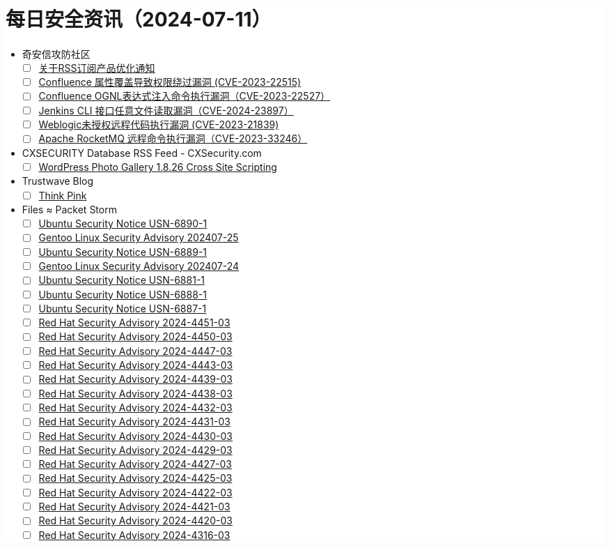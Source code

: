 # 每日安全资讯（2024-07-11）

- 奇安信攻防社区
  - [ ] [关于RSS订阅产品优化通知](https://forum.butian.net/share/3613)
  - [ ] [Confluence 属性覆盖导致权限绕过漏洞 (CVE-2023-22515)](https://forum.butian.net/share/3610)
  - [ ] [Confluence OGNL表达式注入命令执行漏洞（CVE-2023-22527）](https://forum.butian.net/share/3609)
  - [ ] [Jenkins CLI 接口任意文件读取漏洞（CVE-2024-23897）](https://forum.butian.net/share/3605)
  - [ ] [Weblogic未授权远程代码执行漏洞 (CVE-2023-21839)](https://forum.butian.net/share/3606)
  - [ ] [Apache RocketMQ 远程命令执行漏洞（CVE-2023-33246）](https://forum.butian.net/share/3604)
- CXSECURITY Database RSS Feed - CXSecurity.com
  - [ ] [WordPress Photo Gallery 1.8.26 Cross Site Scripting](https://cxsecurity.com/issue/WLB-2024070025)
- Trustwave Blog
  - [ ] [Think Pink](https://www.trustwave.com/en-us/resources/blogs/trustwave-blog/think-pink/)
- Files ≈ Packet Storm
  - [ ] [Ubuntu Security Notice USN-6890-1](https://packetstormsecurity.com/files/179483/USN-6890-1.txt)
  - [ ] [Gentoo Linux Security Advisory 202407-25](https://packetstormsecurity.com/files/179482/glsa-202407-25.txt)
  - [ ] [Ubuntu Security Notice USN-6889-1](https://packetstormsecurity.com/files/179481/USN-6889-1.txt)
  - [ ] [Gentoo Linux Security Advisory 202407-24](https://packetstormsecurity.com/files/179480/glsa-202407-24.txt)
  - [ ] [Ubuntu Security Notice USN-6881-1](https://packetstormsecurity.com/files/179479/USN-6881-1.txt)
  - [ ] [Ubuntu Security Notice USN-6888-1](https://packetstormsecurity.com/files/179478/USN-6888-1.txt)
  - [ ] [Ubuntu Security Notice USN-6887-1](https://packetstormsecurity.com/files/179477/USN-6887-1.txt)
  - [ ] [Red Hat Security Advisory 2024-4451-03](https://packetstormsecurity.com/files/179476/RHSA-2024-4451-03.txt)
  - [ ] [Red Hat Security Advisory 2024-4450-03](https://packetstormsecurity.com/files/179475/RHSA-2024-4450-03.txt)
  - [ ] [Red Hat Security Advisory 2024-4447-03](https://packetstormsecurity.com/files/179474/RHSA-2024-4447-03.txt)
  - [ ] [Red Hat Security Advisory 2024-4443-03](https://packetstormsecurity.com/files/179473/RHSA-2024-4443-03.txt)
  - [ ] [Red Hat Security Advisory 2024-4439-03](https://packetstormsecurity.com/files/179472/RHSA-2024-4439-03.txt)
  - [ ] [Red Hat Security Advisory 2024-4438-03](https://packetstormsecurity.com/files/179471/RHSA-2024-4438-03.txt)
  - [ ] [Red Hat Security Advisory 2024-4432-03](https://packetstormsecurity.com/files/179470/RHSA-2024-4432-03.txt)
  - [ ] [Red Hat Security Advisory 2024-4431-03](https://packetstormsecurity.com/files/179469/RHSA-2024-4431-03.txt)
  - [ ] [Red Hat Security Advisory 2024-4430-03](https://packetstormsecurity.com/files/179468/RHSA-2024-4430-03.txt)
  - [ ] [Red Hat Security Advisory 2024-4429-03](https://packetstormsecurity.com/files/179467/RHSA-2024-4429-03.txt)
  - [ ] [Red Hat Security Advisory 2024-4427-03](https://packetstormsecurity.com/files/179466/RHSA-2024-4427-03.txt)
  - [ ] [Red Hat Security Advisory 2024-4425-03](https://packetstormsecurity.com/files/179465/RHSA-2024-4425-03.txt)
  - [ ] [Red Hat Security Advisory 2024-4422-03](https://packetstormsecurity.com/files/179464/RHSA-2024-4422-03.txt)
  - [ ] [Red Hat Security Advisory 2024-4421-03](https://packetstormsecurity.com/files/179463/RHSA-2024-4421-03.txt)
  - [ ] [Red Hat Security Advisory 2024-4420-03](https://packetstormsecurity.com/files/179462/RHSA-2024-4420-03.txt)
  - [ ] [Red Hat Security Advisory 2024-4316-03](https://packetstormsecurity.com/files/179461/RHSA-2024-4316-03.txt)